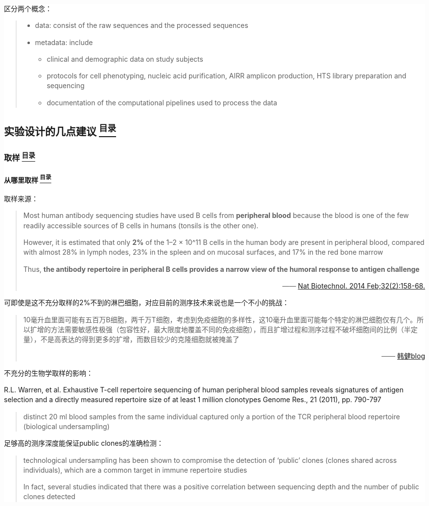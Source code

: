 区分两个概念：

> - data: consist of the raw sequences and the processed sequences
>
> - metadata: include
>
>    - clinical and demographic data on study subjects
>    
>    - protocols for cell phenotyping, nucleic acid purification, AIRR amplicon production, HTS library preparation and sequencing
>    
>    - documentation of the computational pipelines used to process the data



<a name="advice-for-study-design"><h2>实验设计的几点建议 [<sup>目录</sup>](#content)</h2></a>

<a name="advice-on-sampling"><h3>取样 [<sup>目录</sup>](#content)</h3></a>

<a name="the-source-of-TB-cells"><h4>从哪里取样 [<sup>目录</sup>](#content)</h4></a>

取样来源：

> Most human antibody sequencing studies have used B cells from **peripheral blood** because the blood is one of the few readily accessible sources of B cells in humans (tonsils is the other one). 
>
> However, it is estimated that only **2%** of the 1–2 × 10^11 B cells in the human body are present in peripheral blood, compared with almost 28% in lymph nodes, 23% in the spleen and on mucosal surfaces, and 17% in the red bone marrow
>
> Thus, **the antibody repertoire in peripheral B cells provides a narrow view of the humoral response to antigen challenge**
>
> <p align='right'>—— <a href='https://www.ncbi.nlm.nih.gov/pubmed/24441474'>Nat Biotechnol. 2014 Feb;32(2):158-68.</a></p>

可即使是这不充分取样的2%不到的淋巴细胞，对应目前的测序技术来说也是一个不小的挑战：

> 10毫升血里面可能有五百万B细胞，两千万T细胞，考虑到免疫细胞的多样性，这10毫升血里面可能每个特定的淋巴细胞仅有几个。所以扩增的方法需要敏感性极强（包容性好，最大限度地覆盖不同的免疫细胞），而且扩增过程和测序过程不破坏细胞间的比例（半定量），不是高表达的得到更多的扩增，而数目较少的克隆细胞就被掩盖了
>
> <p align='right'>—— <a href='http://blog.sina.com.cn/s/blog_52cb75b90100fstw.html'>韩健blog</a></p>

不充分的生物学取样的影响：

R.L. Warren, et al.
Exhaustive T-cell repertoire sequencing of human peripheral blood samples reveals signatures of antigen selection and a directly measured repertoire size of at least 1 million clonotypes
Genome Res., 21 (2011), pp. 790-797

> distinct 20 ml blood samples from the same individual captured only a portion of the TCR peripheral blood repertoire (biological undersampling)

足够高的测序深度能保证public clones的准确检测：

> technological undersampling has been shown to compromise the detection of ‘public’ clones (clones shared across individuals), which are a common target in immune repertoire studies
>
> In fact, several studies indicated that there was a positive correlation between sequencing depth and the number of public clones detected
